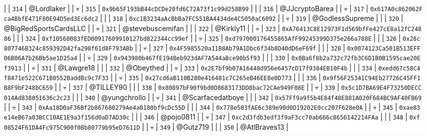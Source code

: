 |  | `314` | @Lordlaker |
| 💀 | `315` | `0x9b65F193bB44cDCDe20fd6C72A73f1c99d258B99` |
|  | `316` | @JJcryptoBarea |
| 💀 | `317` | `0x617A0c862062Fca4BbfE471F80E94D5ed3Ec6dc2` |
|  | `318` | `0xc1B3234aAcBbBa7FC551BA4434de4C5050aC6092` |
| 💀 | `319` | @GodlessSupreme |
|  | `320` | @BigRedSportsCardsLLC |
| 💀 | `321` | @stevebuscemifan |
|  | `322` | @Kirkly11 |
| 💀 | `323` | `0xA76413C8E12973F1d569bfFe427cE8a12fC24886` |
|  | `324` | `0xf10560083fED00917609910127bd822344cc99ef` |
| 💀 | `325` | `0xd797000176455865AfF99245399D375e266a788E` |
|  | `326` | `0x28c807746B324c859392D42fa298f61d8F793ABb` |
| 💀 | `327` | `0x4F5985520a11B8Ab79A1Dbc6f34b8D40dD6eF69f` |
|  | `328` | `0x0074123Ca501B513EFF06B06A7b26Bb5ae1D25a4` |
| 💀 | `329` | `0x943980b467fE194Beb923dAF7A544aBce90b5f93` |
|  | `330` | `0x0Ba6f8b2a732c72fb3C6D1B0B1595cae20Ef3913` |
| 💀 | `331` | @Lawgre18 |
|  | `332` | @Obeythed |
| 💀 | `333` | `0x2E7bf9b07A16448d956e6457cD17f9384EB10F4b` |
|  | `334` | `0xedd67c58C4f8471e522C671B0552BaddBc9c7F33` |
| 💀 | `335` | `0x27cd6aB110B280e416481c7C265eB46EE8e0D773` |
|  | `336` | `0x9f56F25341C94Eb27726C45FF1B8F9bF248bC659` |
| 💀 | `337` | @TILLEY90 |
|  | `338` | `0x80897bF90f9bd0D8683173DD8bac72CAe949F08E` |
| 💀 | `339` | `0x5c1D7BA69E4F73250DECC014Ad838051636c2c23` |
|  | `340` | @yungchrollo |
| 💀 | `341` | @Scarfacedatboye |
|  | `342` | `0x57Ff9a9f5b4E84f48E881A020F684BC9AF40FB69` |
| 💀 | `343` | `0xAa18D0aF36Bf2b867680279Ae4a0180bf9cDc55D` |
|  | `344` | `0x778e503fAE6c389e90d0D19202E0cc207F628e0A` |
| 💀 | `345` | `0xae83e14eB67a03BCC10AE1E9a3f156d0aD7AD30c` |
|  | `346` | @pojo0811 |
| 💀 | `347` | `0xc2d3fdb3edf3f9aF3cc70ab666c8656142214FAa` |
|  | `348` | `0xf08524F61DA4Fc975C900f0Bb80779b95eD7611D` |
| 💀 | `349` | @Gutz719 |
|  | `350` | @AtlBraves13 |